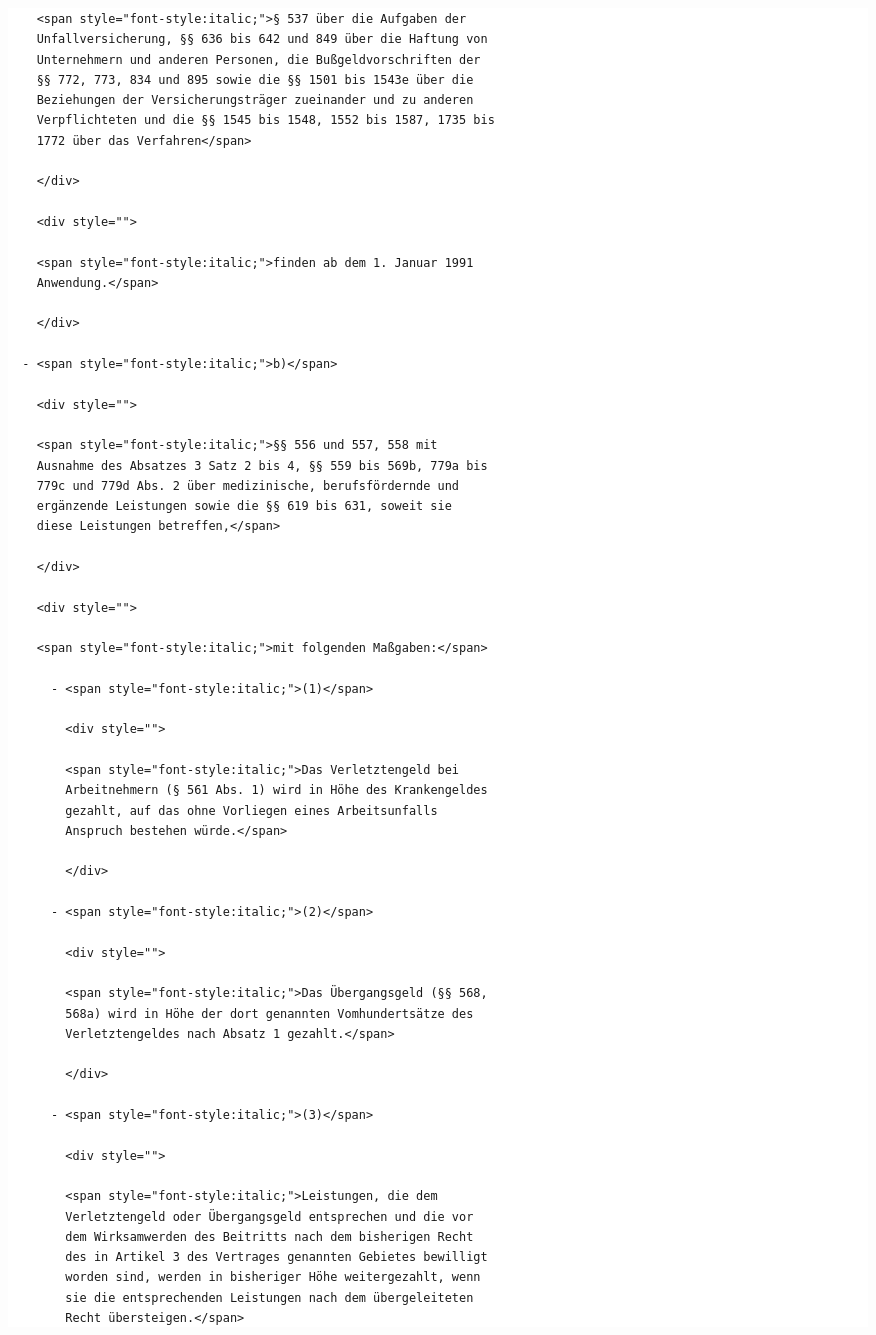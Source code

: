         <span style="font-style:italic;">§ 537 über die Aufgaben der
        Unfallversicherung, §§ 636 bis 642 und 849 über die Haftung von
        Unternehmern und anderen Personen, die Bußgeldvorschriften der
        §§ 772, 773, 834 und 895 sowie die §§ 1501 bis 1543e über die
        Beziehungen der Versicherungsträger zueinander und zu anderen
        Verpflichteten und die §§ 1545 bis 1548, 1552 bis 1587, 1735 bis
        1772 über das Verfahren</span>
        
        </div>
        
        <div style="">
        
        <span style="font-style:italic;">finden ab dem 1. Januar 1991
        Anwendung.</span>
        
        </div>
    
      - <span style="font-style:italic;">b)</span>
        
        <div style="">
        
        <span style="font-style:italic;">§§ 556 und 557, 558 mit
        Ausnahme des Absatzes 3 Satz 2 bis 4, §§ 559 bis 569b, 779a bis
        779c und 779d Abs. 2 über medizinische, berufsfördernde und
        ergänzende Leistungen sowie die §§ 619 bis 631, soweit sie
        diese Leistungen betreffen,</span>
        
        </div>
        
        <div style="">
        
        <span style="font-style:italic;">mit folgenden Maßgaben:</span>
        
          - <span style="font-style:italic;">(1)</span>
            
            <div style="">
            
            <span style="font-style:italic;">Das Verletztengeld bei
            Arbeitnehmern (§ 561 Abs. 1) wird in Höhe des Krankengeldes
            gezahlt, auf das ohne Vorliegen eines Arbeitsunfalls
            Anspruch bestehen würde.</span>
            
            </div>
        
          - <span style="font-style:italic;">(2)</span>
            
            <div style="">
            
            <span style="font-style:italic;">Das Übergangsgeld (§§ 568,
            568a) wird in Höhe der dort genannten Vomhundertsätze des
            Verletztengeldes nach Absatz 1 gezahlt.</span>
            
            </div>
        
          - <span style="font-style:italic;">(3)</span>
            
            <div style="">
            
            <span style="font-style:italic;">Leistungen, die dem
            Verletztengeld oder Übergangsgeld entsprechen und die vor
            dem Wirksamwerden des Beitritts nach dem bisherigen Recht
            des in Artikel 3 des Vertrages genannten Gebietes bewilligt
            worden sind, werden in bisheriger Höhe weitergezahlt, wenn
            sie die entsprechenden Leistungen nach dem übergeleiteten
            Recht übersteigen.</span>
            